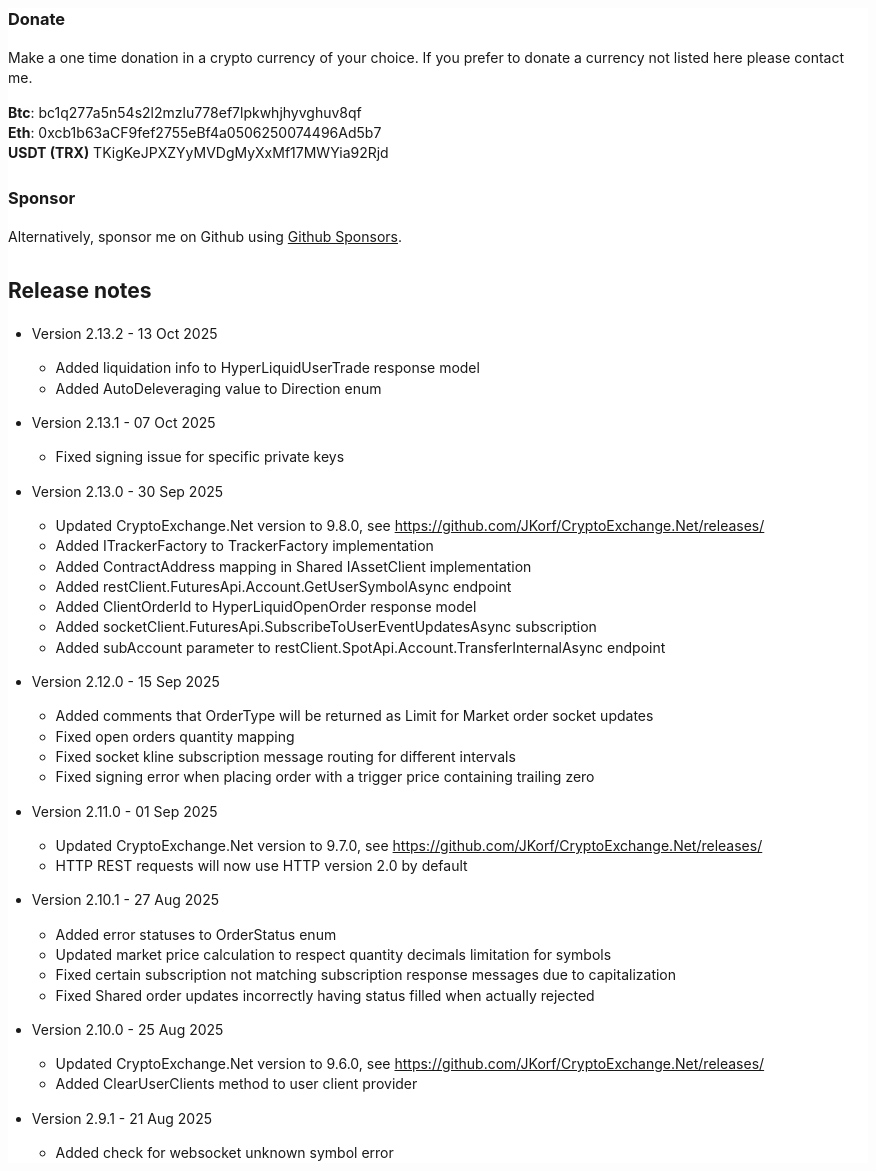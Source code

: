 ### Donate
Make a one time donation in a crypto currency of your choice. If you prefer to donate a currency not listed here please contact me.

**Btc**:  bc1q277a5n54s2l2mzlu778ef7lpkwhjhyvghuv8qf  
**Eth**:  0xcb1b63aCF9fef2755eBf4a0506250074496Ad5b7   
**USDT (TRX)**  TKigKeJPXZYyMVDgMyXxMf17MWYia92Rjd 

### Sponsor
Alternatively, sponsor me on Github using [Github Sponsors](https://github.com/sponsors/JKorf). 

## Release notes
* Version 2.13.2 - 13 Oct 2025
    * Added liquidation info to HyperLiquidUserTrade response model
    * Added AutoDeleveraging value to Direction enum

* Version 2.13.1 - 07 Oct 2025
    * Fixed signing issue for specific private keys

* Version 2.13.0 - 30 Sep 2025
    * Updated CryptoExchange.Net version to 9.8.0, see https://github.com/JKorf/CryptoExchange.Net/releases/
    * Added ITrackerFactory to TrackerFactory implementation
    * Added ContractAddress mapping in Shared IAssetClient implementation
    * Added restClient.FuturesApi.Account.GetUserSymbolAsync endpoint
    * Added ClientOrderId to HyperLiquidOpenOrder response model
    * Added socketClient.FuturesApi.SubscribeToUserEventUpdatesAsync subscription
    * Added subAccount parameter to restClient.SpotApi.Account.TransferInternalAsync endpoint

* Version 2.12.0 - 15 Sep 2025
    * Added comments that OrderType will be returned as Limit for Market order socket updates
    * Fixed open orders quantity mapping
    * Fixed socket kline subscription message routing for different intervals
    * Fixed signing error when placing order with a trigger price containing trailing zero

* Version 2.11.0 - 01 Sep 2025
    * Updated CryptoExchange.Net version to 9.7.0, see https://github.com/JKorf/CryptoExchange.Net/releases/
    * HTTP REST requests will now use HTTP version 2.0 by default

* Version 2.10.1 - 27 Aug 2025
    * Added error statuses to OrderStatus enum
    * Updated market price calculation to respect quantity decimals limitation for symbols
    * Fixed certain subscription not matching subscription response messages due to capitalization
    * Fixed Shared order updates incorrectly having status filled when actually rejected

* Version 2.10.0 - 25 Aug 2025
    * Updated CryptoExchange.Net version to 9.6.0, see https://github.com/JKorf/CryptoExchange.Net/releases/
    * Added ClearUserClients method to user client provider

* Version 2.9.1 - 21 Aug 2025
    * Added check for websocket unknown symbol error
